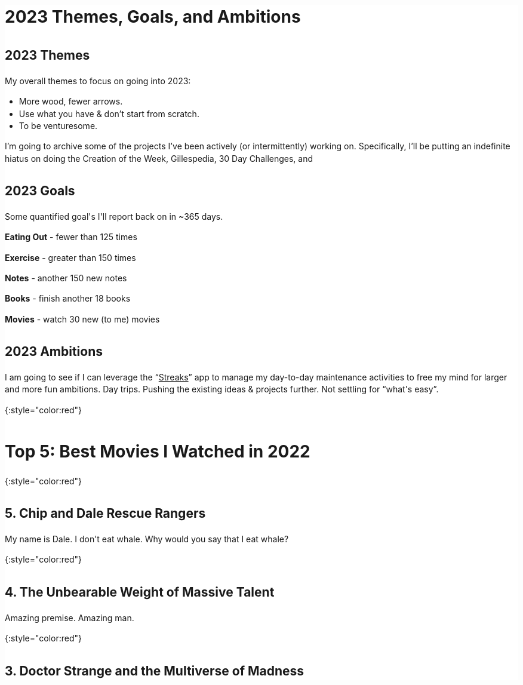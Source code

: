 # 2023 Themes, Goals, and Ambitions

## 2023 Themes

My overall themes to focus on going into 2023:

- More wood, fewer arrows.
- Use what you have & don’t start from scratch.
- To be venturesome.

I’m going to archive some of the projects I’ve been actively (or intermittently) working on. Specifically, I’ll be putting an indefinite hiatus on doing the Creation of the Week, Gillespedia, 30 Day Challenges, and 

## 2023 Goals

Some quantified goal's I'll report back on in ~365 days.

**Eating Out** - fewer than 125 times

**Exercise** - greater than 150 times

**Notes** - another 150 new notes

**Books** - finish another 18 books

**Movies** - watch 30 new (to me) movies

## 2023 Ambitions

I am going to see if I can leverage the “[Streaks](https://apps.apple.com/us/app/streaks/id963034692)” app to manage my day-to-day maintenance activities to free my mind for larger and more fun ambitions. Day trips. Pushing the existing ideas & projects further. Not settling for “what's easy”.

{:style="color:red"}

# Top 5: Best Movies I Watched in 2022

{:style="color:red"}

## 5. Chip and Dale Rescue Rangers

My name is Dale. I don't eat whale. Why would you say that I eat whale? 

{:style="color:red"}

## 4. The Unbearable Weight of Massive Talent

Amazing premise. Amazing man. 

{:style="color:red"}

## 3. Doctor Strange and the Multiverse of Madness
